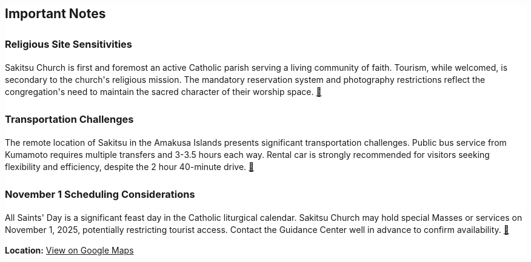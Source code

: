 ## Important Notes

### Religious Site Sensitivities

Sakitsu Church is first and foremost an active Catholic parish serving a living community of faith. Tourism, while welcomed, is secondary to the church's religious mission. The mandatory reservation system and photography restrictions reflect the congregation's need to maintain the sacred character of their worship space. [🔗](https://kumamoto.guide/en/spots/detail/917)

### Transportation Challenges

The remote location of Sakitsu in the Amakusa Islands presents significant transportation challenges. Public bus service from Kumamoto requires multiple transfers and 3-3.5 hours each way. Rental car is strongly recommended for visitors seeking flexibility and efficiency, despite the 2 hour 40-minute drive. [🔗](https://www.japan-guide.com/e/e4590.html)

### November 1 Scheduling Considerations

All Saints' Day is a significant feast day in the Catholic liturgical calendar. Sakitsu Church may hold special Masses or services on November 1, 2025, potentially restricting tourist access. Contact the Guidance Center well in advance to confirm availability. [🔗](https://kumamoto.guide/en/spots/detail/917)

**Location:** [View on Google Maps](https://maps.google.com/maps?q=32.3123904,130.0258007)
